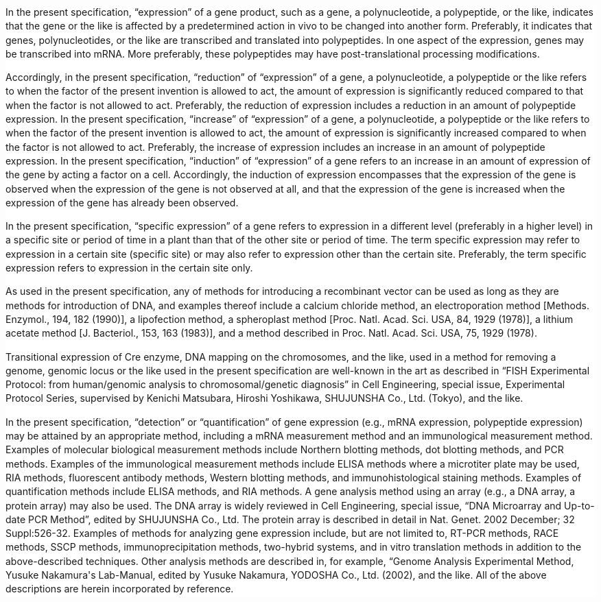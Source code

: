 In the present specification, “expression” of a gene product, such as a gene, a polynucleotide, a polypeptide, or the like, indicates that the gene or the like is affected by a predetermined action in vivo to be changed into another form. Preferably, it indicates that genes, polynucleotides, or the like are transcribed and translated into polypeptides. In one aspect of the expression, genes may be transcribed into mRNA. More preferably, these polypeptides may have post-translational processing modifications.

Accordingly, in the present specification, “reduction” of “expression” of a gene, a polynucleotide, a polypeptide or the like refers to when the factor of the present invention is allowed to act, the amount of expression is significantly reduced compared to that when the factor is not allowed to act. Preferably, the reduction of expression includes a reduction in an amount of polypeptide expression. In the present specification, “increase” of “expression” of a gene, a polynucleotide, a polypeptide or the like refers to when the factor of the present invention is allowed to act, the amount of expression is significantly increased compared to when the factor is not allowed to act. Preferably, the increase of expression includes an increase in an amount of polypeptide expression. In the present specification, “induction” of “expression” of a gene refers to an increase in an amount of expression of the gene by acting a factor on a cell. Accordingly, the induction of expression encompasses that the expression of the gene is observed when the expression of the gene is not observed at all, and that the expression of the gene is increased when the expression of the gene has already been observed.

In the present specification, “specific expression” of a gene refers to expression in a different level (preferably in a higher level) in a specific site or period of time in a plant than that of the other site or period of time. The term specific expression may refer to expression in a certain site (specific site) or may also refer to expression other than the certain site. Preferably, the term specific expression refers to expression in the certain site only.

As used in the present specification, any of methods for introducing a recombinant vector can be used as long as they are methods for introduction of DNA, and examples thereof include a calcium chloride method, an electroporation method [Methods. Enzymol., 194, 182 (1990)], a lipofection method, a spheroplast method [Proc. Natl. Acad. Sci. USA, 84, 1929 (1978)], a lithium acetate method [J. Bacteriol., 153, 163 (1983)], and a method described in Proc. Natl. Acad. Sci. USA, 75, 1929 (1978).

Transitional expression of Cre enzyme, DNA mapping on the chromosomes, and the like, used in a method for removing a genome, genomic locus or the like used in the present specification are well-known in the art as described in “FISH Experimental Protocol: from human/genomic analysis to chromosomal/genetic diagnosis” in Cell Engineering, special issue, Experimental Protocol Series, supervised by Kenichi Matsubara, Hiroshi Yoshikawa, SHUJUNSHA Co., Ltd. (Tokyo), and the like.

In the present specification, “detection” or “quantification” of gene expression (e.g., mRNA expression, polypeptide expression) may be attained by an appropriate method, including a mRNA measurement method and an immunological measurement method. Examples of molecular biological measurement methods include Northern blotting methods, dot blotting methods, and PCR methods. Examples of the immunological measurement methods include ELISA methods where a microtiter plate may be used, RIA methods, fluorescent antibody methods, Western blotting methods, and immunohistological staining methods. Examples of quantification methods include ELISA methods, and RIA methods. A gene analysis method using an array (e.g., a DNA array, a protein array) may also be used. The DNA array is widely reviewed in Cell Engineering, special issue, “DNA Microarray and Up-to-date PCR Method”, edited by SHUJUNSHA Co., Ltd. The protein array is described in detail in Nat. Genet. 2002 December; 32 Suppl:526-32. Examples of methods for analyzing gene expression include, but are not limited to, RT-PCR methods, RACE methods, SSCP methods, immunoprecipitation methods, two-hybrid systems, and in vitro translation methods in addition to the above-described techniques. Other analysis methods are described in, for example, “Genome Analysis Experimental Method, Yusuke Nakamura's Lab-Manual, edited by Yusuke Nakamura, YODOSHA Co., Ltd. (2002), and the like. All of the above descriptions are herein incorporated by reference.
